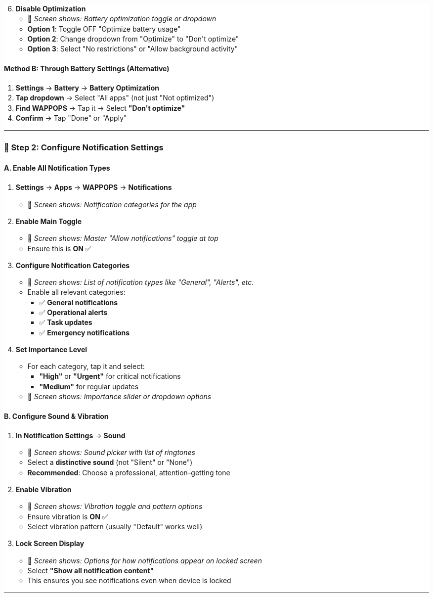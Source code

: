6. **Disable Optimization**
   - 📱 *Screen shows: Battery optimization toggle or dropdown*
   - **Option 1**: Toggle OFF "Optimize battery usage"
   - **Option 2**: Change dropdown from "Optimize" to "Don't optimize"
   - **Option 3**: Select "No restrictions" or "Allow background activity"

#### Method B: Through Battery Settings (Alternative)
1. **Settings** → **Battery** → **Battery Optimization**
2. **Tap dropdown** → Select "All apps" (not just "Not optimized")
3. **Find WAPPOPS** → Tap it → Select **"Don't optimize"**
4. **Confirm** → Tap "Done" or "Apply"

---

### 🔔 Step 2: Configure Notification Settings

#### A. Enable All Notification Types
1. **Settings** → **Apps** → **WAPPOPS** → **Notifications**
   - 📱 *Screen shows: Notification categories for the app*
   
2. **Enable Main Toggle**
   - 📱 *Screen shows: Master "Allow notifications" toggle at top*
   - Ensure this is **ON** ✅

3. **Configure Notification Categories**
   - 📱 *Screen shows: List of notification types like "General", "Alerts", etc.*
   - Enable all relevant categories:
     - ✅ **General notifications**
     - ✅ **Operational alerts**
     - ✅ **Task updates**
     - ✅ **Emergency notifications**

4. **Set Importance Level**
   - For each category, tap it and select:
     - **"High"** or **"Urgent"** for critical notifications
     - **"Medium"** for regular updates
   - 📱 *Screen shows: Importance slider or dropdown options*

#### B. Configure Sound & Vibration
1. **In Notification Settings** → **Sound**
   - 📱 *Screen shows: Sound picker with list of ringtones*
   - Select a **distinctive sound** (not "Silent" or "None")
   - **Recommended**: Choose a professional, attention-getting tone

2. **Enable Vibration**
   - 📱 *Screen shows: Vibration toggle and pattern options*
   - Ensure vibration is **ON** ✅
   - Select vibration pattern (usually "Default" works well)

3. **Lock Screen Display**
   - 📱 *Screen shows: Options for how notifications appear on locked screen*
   - Select **"Show all notification content"**
   - This ensures you see notifications even when device is locked

---